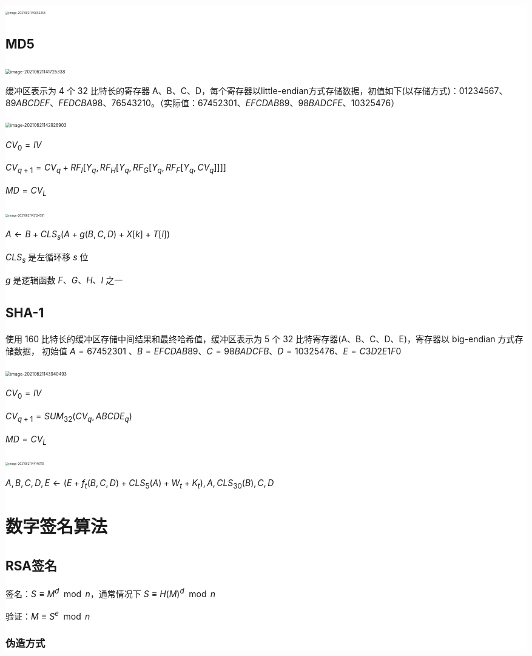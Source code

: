<img src="https://i.loli.net/2021/06/21/PUwqd3CGxuog5BR.png" alt="image-20210621140652258" style="zoom: 33%;" />

## MD5

<img src="https://i.loli.net/2021/06/21/te5VJ2GcTSh63Pk.png" alt="image-20210621141725338" style="zoom:50%;" />

缓冲区表示为 $4$ 个 $32$ 比特长的寄存器 A、B、C、D，每个寄存器以little-endian方式存储数据，初值如下(以存储方式)：$01234567$、$89ABCDEF$、$FEDCBA98$、$76543210$。（实际值：$67452301$、$EFCDAB89$、$98BADCFE$、$10325476$）

<img src="https://i.loli.net/2021/06/21/8CEd6phHe3RSsc2.png" alt="image-20210621142928903" style="zoom:50%;" />

$CV_0=IV$

$CV_{q+1}=CV_q+RF_I \left[Y_q, RF_H\left[Y_q, RF_G\left[Y_q, RF_F\left[Y_q, CV_q\right]\right]\right]\right]$

$MD=CV_L$

<img src="https://i.loli.net/2021/06/21/UFL1Qn7WIsDEA4R.png" alt="image-20210621143124791" style="zoom:33%;" />

$A\leftarrow B+CLS_s\left(A+g(B,C,D)+X\left[k\right]+T\left[i\right]\right)$

$CLS_s$ 是左循环移 $s$ 位

$g$ 是逻辑函数 $F$、$G$、$H$、$I$ 之一

## SHA-1

使用 $160$ 比特长的缓冲区存储中间结果和最终哈希值，缓冲区表示为 $5$ 个 $32$ 比特寄存器(A、B、C、D、E)，寄存器以 big-endian 方式存储数据， 初始值 $A=67452301$ 、$B=EFCDAB89$、$C=98BADCFB$、$D=10325476$、$E=C3D2E1F0$

<img src="https://i.loli.net/2021/06/21/WauNGJlS263YFqC.png" alt="image-20210621143940493" style="zoom:50%;" />

$CV_0=IV$

$CV_{q+1}=SUM_{32}(CV_q,ABCDE_q)$

$MD=CV_L$

<img src="https://i.loli.net/2021/06/21/XVFowtl4Hn9MEIr.png" alt="image-20210621144146110" style="zoom: 33%;" />

$A,B,C,D,E\leftarrow(E+f_t(B,C,D)+CLS_5(A)+W_t+K_t), A, CLS_30(B), C, D$



# 数字签名算法

## RSA签名

签名：$S\equiv M^d \mod n$，通常情况下 $S\equiv H(M)^d \mod n$

验证：$M\equiv S^e \mod n$

### 伪造方式
